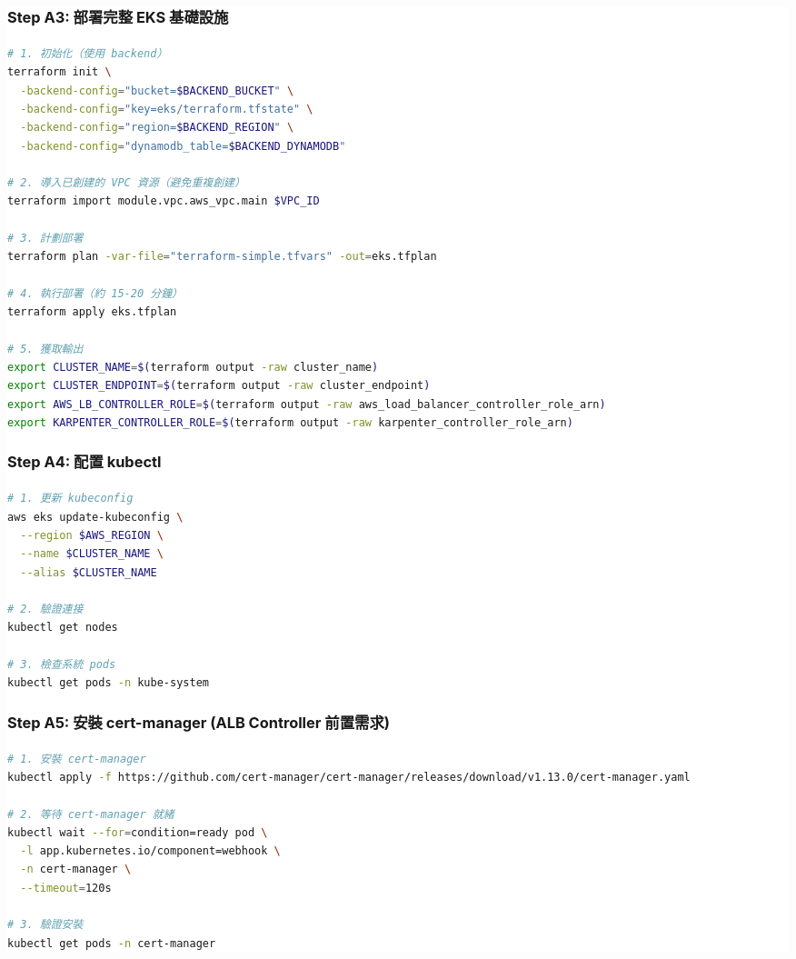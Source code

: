 ### Step A3: 部署完整 EKS 基礎設施

```bash
# 1. 初始化（使用 backend）
terraform init \
  -backend-config="bucket=$BACKEND_BUCKET" \
  -backend-config="key=eks/terraform.tfstate" \
  -backend-config="region=$BACKEND_REGION" \
  -backend-config="dynamodb_table=$BACKEND_DYNAMODB"

# 2. 導入已創建的 VPC 資源（避免重複創建）
terraform import module.vpc.aws_vpc.main $VPC_ID

# 3. 計劃部署
terraform plan -var-file="terraform-simple.tfvars" -out=eks.tfplan

# 4. 執行部署（約 15-20 分鐘）
terraform apply eks.tfplan

# 5. 獲取輸出
export CLUSTER_NAME=$(terraform output -raw cluster_name)
export CLUSTER_ENDPOINT=$(terraform output -raw cluster_endpoint)
export AWS_LB_CONTROLLER_ROLE=$(terraform output -raw aws_load_balancer_controller_role_arn)
export KARPENTER_CONTROLLER_ROLE=$(terraform output -raw karpenter_controller_role_arn)
```

### Step A4: 配置 kubectl

```bash
# 1. 更新 kubeconfig
aws eks update-kubeconfig \
  --region $AWS_REGION \
  --name $CLUSTER_NAME \
  --alias $CLUSTER_NAME

# 2. 驗證連接
kubectl get nodes

# 3. 檢查系統 pods
kubectl get pods -n kube-system
```

### Step A5: 安裝 cert-manager (ALB Controller 前置需求)

```bash
# 1. 安裝 cert-manager
kubectl apply -f https://github.com/cert-manager/cert-manager/releases/download/v1.13.0/cert-manager.yaml

# 2. 等待 cert-manager 就緒
kubectl wait --for=condition=ready pod \
  -l app.kubernetes.io/component=webhook \
  -n cert-manager \
  --timeout=120s

# 3. 驗證安裝
kubectl get pods -n cert-manager
```

